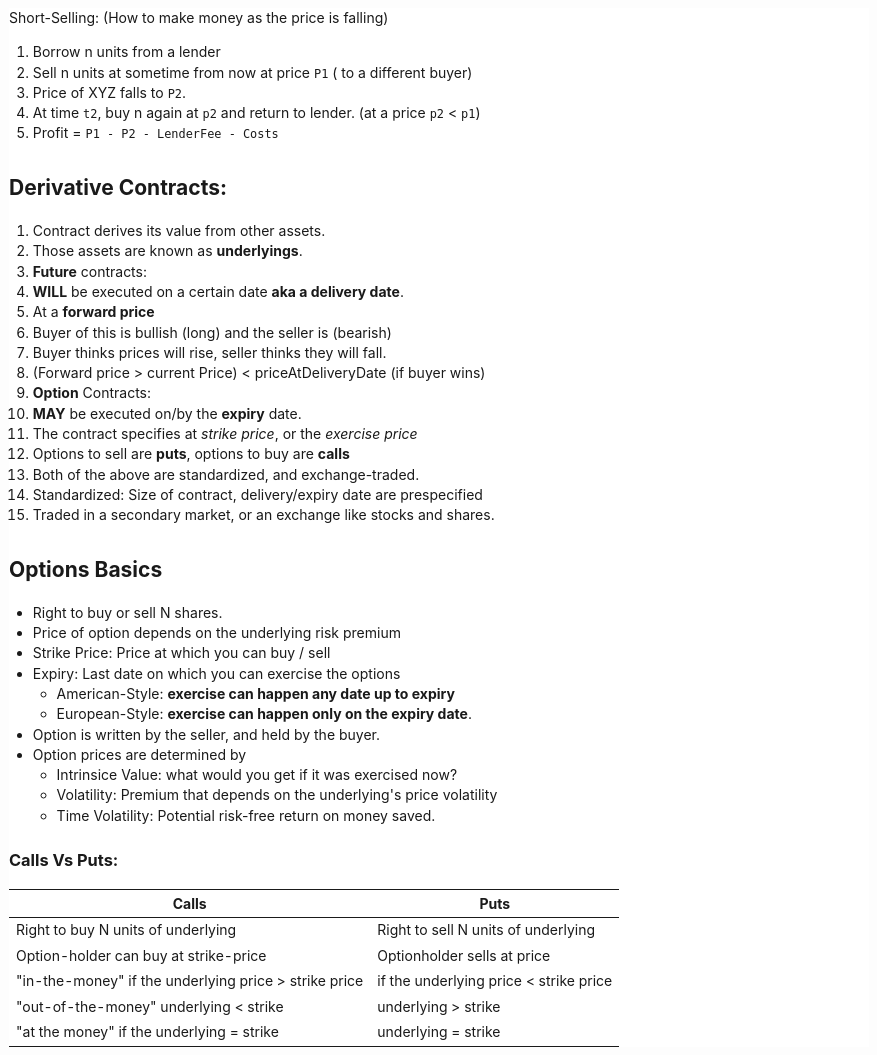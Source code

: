 Short-Selling: (How to make money as the price is falling)

1. Borrow n units from a lender
2. Sell n units at sometime from now at price `P1` ( to a different buyer)
3. Price of XYZ falls to `P2`.
4. At time `t2`, buy n again at `p2` and return to lender. (at a price `p2` < `p1`)
5. Profit = `P1 - P2 - LenderFee - Costs`

## Derivative Contracts:

1. Contract derives its value from other assets.
2. Those assets are known as **underlyings**.
3. **Future** contracts:
4. **WILL** be executed on a certain date **aka a delivery date**.
5. At a **forward price**
6. Buyer of this is bullish (long) and the seller is (bearish)
7. Buyer thinks prices will rise, seller thinks they will fall.
8. (Forward price > current Price) < priceAtDeliveryDate (if buyer wins)
9. **Option** Contracts:
10. **MAY** be executed on/by the **expiry** date.
11. The contract specifies at _strike price_, or the _exercise price_
12. Options to sell are **puts**, options to buy are **calls**
13. Both of the above are standardized, and exchange-traded.
14. Standardized: Size of contract, delivery/expiry date are prespecified
15. Traded in a secondary market, or an exchange like stocks and shares.

## Options Basics

- Right to buy or sell N shares.
- Price of option depends on the underlying risk premium
- Strike Price: Price at which you can buy / sell
- Expiry: Last date on which you can exercise the options
  - American-Style: **exercise can happen any date up to expiry**
  - European-Style: **exercise can happen only on the expiry date**.
- Option is written by the seller, and held by the buyer.
- Option prices are determined by
  - Intrinsice Value: what would you get if it was exercised now?
  - Volatility: Premium that depends on the underlying's price volatility
  - Time Volatility: Potential risk-free return on money saved.

### Calls Vs Puts:

| Calls                                                 | Puts                                   |
| ----------------------------------------------------- | -------------------------------------- |
| Right to buy N units of underlying                    | Right to sell N units of underlying    |
| Option-holder can buy at strike-price                 | Optionholder sells at price            |
| "in-the-money" if the underlying price > strike price | if the underlying price < strike price |
| "out-of-the-money" underlying < strike                | underlying > strike                    |
| "at the money" if the underlying = strike             | underlying = strike                    |
